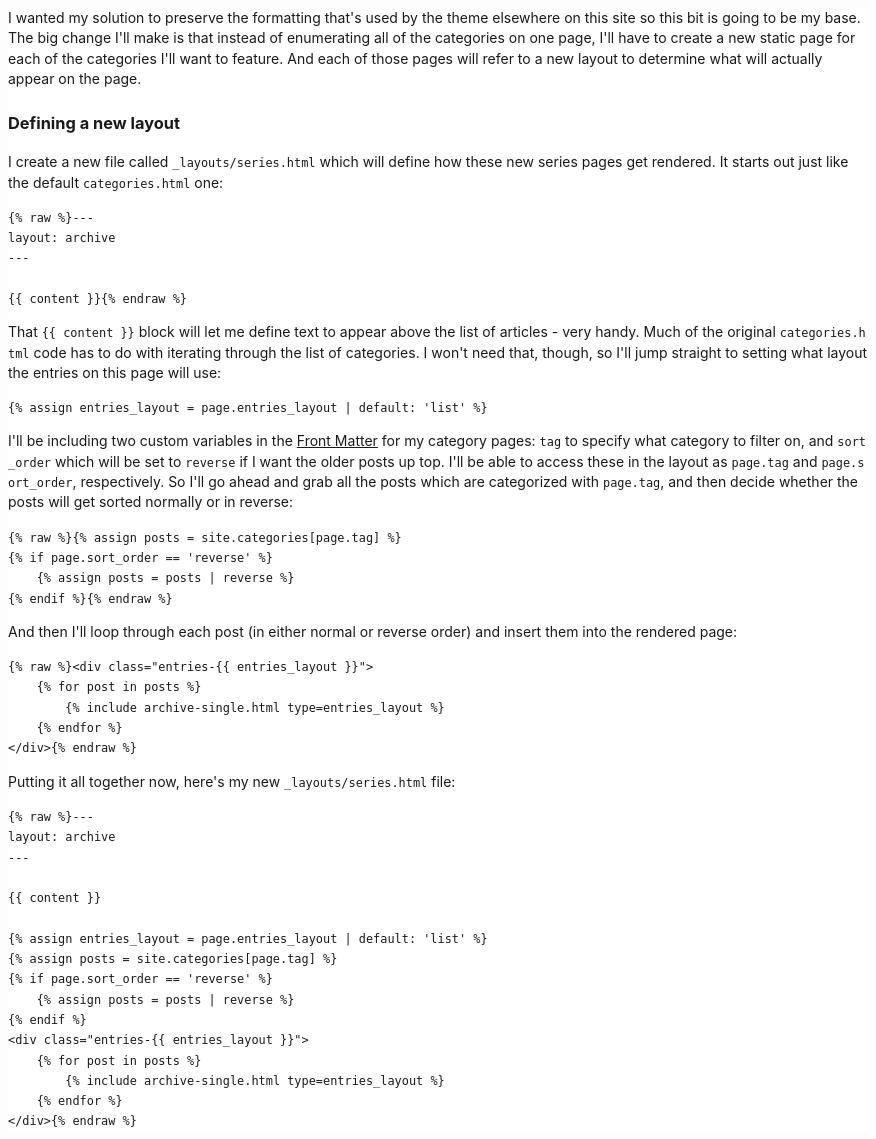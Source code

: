 I wanted my solution to preserve the formatting that's used by the theme elsewhere on this site so this bit is going to be my base. The big change I'll make is that instead of enumerating all of the categories on one page, I'll have to create a new static page for each of the categories I'll want to feature. And each of those pages will refer to a new layout to determine what will actually appear on the page.

### Defining a new layout
I create a new file called `_layouts/series.html` which will define how these new series pages get rendered. It starts out just like the default `categories.html` one:

```liquid
{% raw %}---
layout: archive
---

{{ content }}{% endraw %}
```

That `{{ content }}` block will let me define text to appear above the list of articles - very handy. Much of the original `categories.html` code has to do with iterating through the list of categories. I won't need that, though, so I'll jump straight to setting what layout the entries on this page will use:
```liquid
{% assign entries_layout = page.entries_layout | default: 'list' %}
```

I'll be including two custom variables in the [Front Matter](https://jekyllrb.com/docs/front-matter/) for my category pages: `tag` to specify what category to filter on, and `sort_order` which will be set to `reverse` if I want the older posts up top. I'll be able to access these in the layout as `page.tag` and `page.sort_order`, respectively. So I'll go ahead and grab all the posts which are categorized with `page.tag`, and then decide whether the posts will get sorted normally or in reverse:
```liquid
{% raw %}{% assign posts = site.categories[page.tag] %}
{% if page.sort_order == 'reverse' %}
    {% assign posts = posts | reverse %}
{% endif %}{% endraw %}
```

And then I'll loop through each post (in either normal or reverse order) and insert them into the rendered page:
```liquid
{% raw %}<div class="entries-{{ entries_layout }}">
    {% for post in posts %}
        {% include archive-single.html type=entries_layout %}
    {% endfor %}
</div>{% endraw %}
```

Putting it all together now, here's my new `_layouts/series.html` file:
```liquid
{% raw %}---
layout: archive
---

{{ content }}

{% assign entries_layout = page.entries_layout | default: 'list' %}
{% assign posts = site.categories[page.tag] %}
{% if page.sort_order == 'reverse' %}
    {% assign posts = posts | reverse %}
{% endif %}
<div class="entries-{{ entries_layout }}">
    {% for post in posts %}
        {% include archive-single.html type=entries_layout %}
    {% endfor %}
</div>{% endraw %}
```
